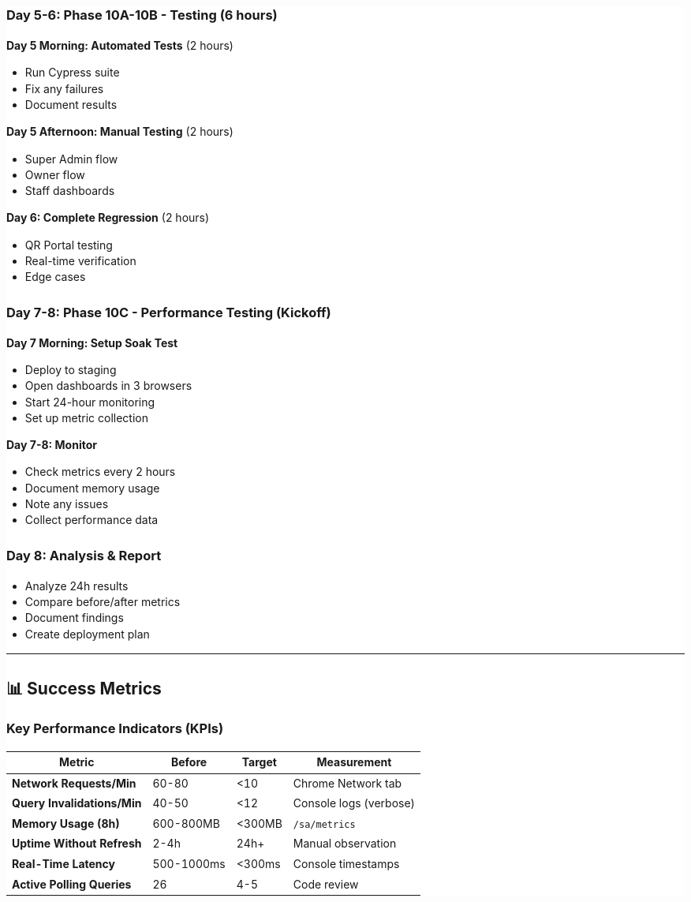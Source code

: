 ### **Day 5-6: Phase 10A-10B - Testing** (6 hours)

**Day 5 Morning: Automated Tests** (2 hours)
- Run Cypress suite
- Fix any failures
- Document results

**Day 5 Afternoon: Manual Testing** (2 hours)
- Super Admin flow
- Owner flow
- Staff dashboards

**Day 6: Complete Regression** (2 hours)
- QR Portal testing
- Real-time verification
- Edge cases

### **Day 7-8: Phase 10C - Performance Testing** (Kickoff)

**Day 7 Morning: Setup Soak Test**
- Deploy to staging
- Open dashboards in 3 browsers
- Start 24-hour monitoring
- Set up metric collection

**Day 7-8: Monitor**
- Check metrics every 2 hours
- Document memory usage
- Note any issues
- Collect performance data

### **Day 8: Analysis & Report**
- Analyze 24h results
- Compare before/after metrics
- Document findings
- Create deployment plan

---

## 📊 Success Metrics

### Key Performance Indicators (KPIs)

| Metric | Before | Target | Measurement |
|--------|--------|--------|-------------|
| **Network Requests/Min** | 60-80 | <10 | Chrome Network tab |
| **Query Invalidations/Min** | 40-50 | <12 | Console logs (verbose) |
| **Memory Usage (8h)** | 600-800MB | <300MB | `/sa/metrics` |
| **Uptime Without Refresh** | 2-4h | 24h+ | Manual observation |
| **Real-Time Latency** | 500-1000ms | <300ms | Console timestamps |
| **Active Polling Queries** | 26 | 4-5 | Code review |
